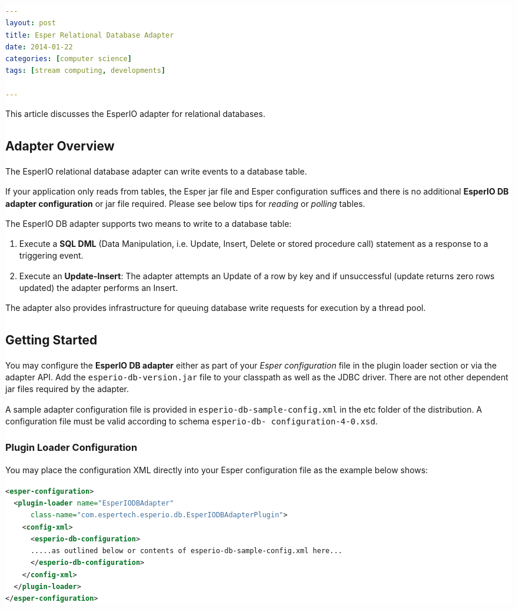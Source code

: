 ```yaml
---
layout: post
title: Esper Relational Database Adapter
date: 2014-01-22
categories: [computer science]
tags: [stream computing, developments]

---
```


This article discusses the EsperIO adapter for relational databases.

Adapter Overview
---

The EsperIO relational database adapter can write events to a database table.

If your application only reads from tables, the Esper jar file and Esper configuration suffices and there is no additional **EsperIO DB adapter configuration** or jar file required. Please see below tips for *reading* or *polling* tables.  

The EsperIO DB adapter supports two means to write to a database table:  

1. Execute a **SQL DML** (Data Manipulation, i.e. Update, Insert, Delete or stored procedure call) statement as a response to a triggering event.  

2. Execute an **Update-Insert**: The adapter attempts an Update of a row by key and if unsuccessful (update returns zero rows updated) the adapter performs an Insert.

The adapter also provides infrastructure for queuing database write requests for execution by a thread pool.

Getting Started
---

You may configure the **EsperIO DB adapter** either as part of your *Esper configuration* file in the plugin loader section or via the adapter API. Add the <tt class="literal">esperio-db-version.jar</tt> file to your classpath as well as the JDBC driver. There are not other dependent jar files required by the adapter.  

A sample adapter configuration file is provided in <tt class="literal">esperio-db-sample-config.xml</tt> in the etc folder of the distribution. A configuration file must be valid according to schema <tt class="literal">esperio-db- configuration-4-0.xsd</tt>.


### Plugin Loader Configuration

You may place the configuration XML directly into your Esper configuration file as the example below shows:

```xml
<esper-configuration>
  <plugin-loader name="EsperIODBAdapter"
      class-name="com.espertech.esperio.db.EsperIODBAdapterPlugin">
    <config-xml>
      <esperio-db-configuration>
	  .....as outlined below or contents of esperio-db-sample-config.xml here... 
	  </esperio-db-configuration>
    </config-xml>
  </plugin-loader>
</esper-configuration>
```
